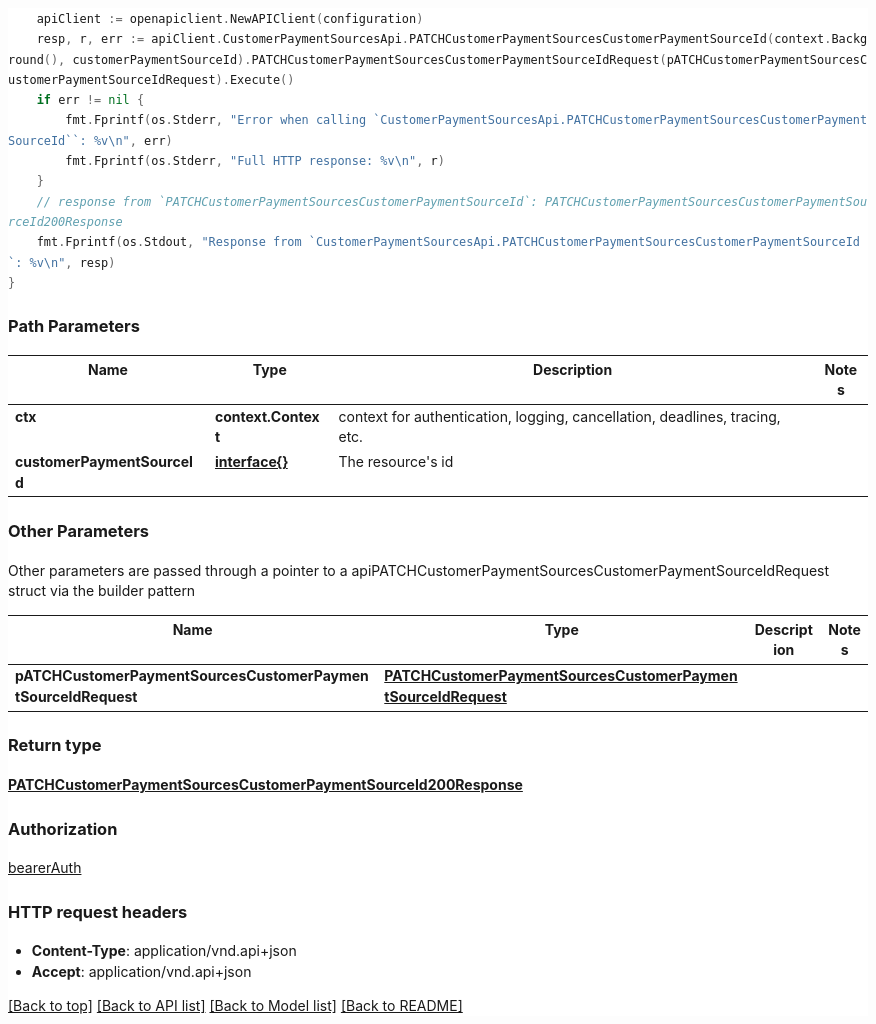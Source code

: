 ```go
    apiClient := openapiclient.NewAPIClient(configuration)
    resp, r, err := apiClient.CustomerPaymentSourcesApi.PATCHCustomerPaymentSourcesCustomerPaymentSourceId(context.Background(), customerPaymentSourceId).PATCHCustomerPaymentSourcesCustomerPaymentSourceIdRequest(pATCHCustomerPaymentSourcesCustomerPaymentSourceIdRequest).Execute()
    if err != nil {
        fmt.Fprintf(os.Stderr, "Error when calling `CustomerPaymentSourcesApi.PATCHCustomerPaymentSourcesCustomerPaymentSourceId``: %v\n", err)
        fmt.Fprintf(os.Stderr, "Full HTTP response: %v\n", r)
    }
    // response from `PATCHCustomerPaymentSourcesCustomerPaymentSourceId`: PATCHCustomerPaymentSourcesCustomerPaymentSourceId200Response
    fmt.Fprintf(os.Stdout, "Response from `CustomerPaymentSourcesApi.PATCHCustomerPaymentSourcesCustomerPaymentSourceId`: %v\n", resp)
}
```

### Path Parameters


Name | Type | Description  | Notes
------------- | ------------- | ------------- | -------------
**ctx** | **context.Context** | context for authentication, logging, cancellation, deadlines, tracing, etc.
**customerPaymentSourceId** | [**interface{}**](.md) | The resource&#39;s id | 

### Other Parameters

Other parameters are passed through a pointer to a apiPATCHCustomerPaymentSourcesCustomerPaymentSourceIdRequest struct via the builder pattern


Name | Type | Description  | Notes
------------- | ------------- | ------------- | -------------
 **pATCHCustomerPaymentSourcesCustomerPaymentSourceIdRequest** | [**PATCHCustomerPaymentSourcesCustomerPaymentSourceIdRequest**](PATCHCustomerPaymentSourcesCustomerPaymentSourceIdRequest.md) |  | 


### Return type

[**PATCHCustomerPaymentSourcesCustomerPaymentSourceId200Response**](PATCHCustomerPaymentSourcesCustomerPaymentSourceId200Response.md)

### Authorization

[bearerAuth](../README.md#bearerAuth)

### HTTP request headers

- **Content-Type**: application/vnd.api+json
- **Accept**: application/vnd.api+json

[[Back to top]](#) [[Back to API list]](../README.md#documentation-for-api-endpoints)
[[Back to Model list]](../README.md#documentation-for-models)
[[Back to README]](../README.md)

